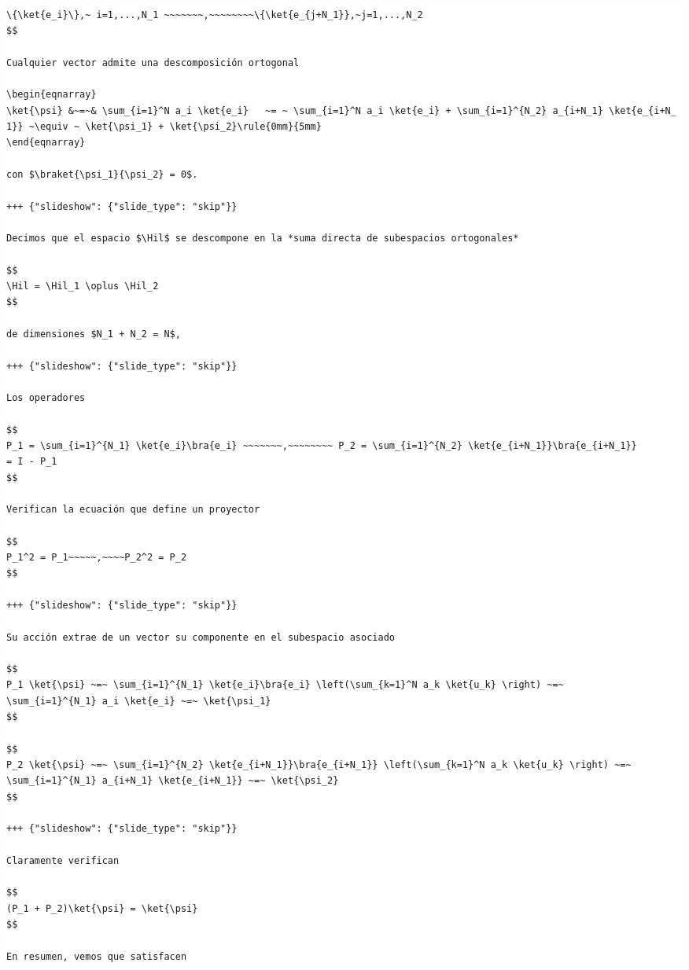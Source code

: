 ~~~~~~~;~~~~~~~~
\{\ket{e_i}\},~ i=1,...,N_1 ~~~~~~~,~~~~~~~~\{\ket{e_{j+N_1}},~j=1,...,N_2   
$$

Cualquier vector admite una descomposición ortogonal 

\begin{eqnarray}
\ket{\psi} &~=~& \sum_{i=1}^N a_i \ket{e_i}   ~= ~ \sum_{i=1}^N a_i \ket{e_i} + \sum_{i=1}^{N_2} a_{i+N_1} \ket{e_{i+N_1}} ~\equiv ~ \ket{\psi_1} + \ket{\psi_2}\rule{0mm}{5mm}
\end{eqnarray}

con $\braket{\psi_1}{\psi_2} = 0$. 

+++ {"slideshow": {"slide_type": "skip"}}

Decimos que el espacio $\Hil$ se descompone en la *suma directa de subespacios ortogonales*

$$
\Hil = \Hil_1 \oplus \Hil_2 
$$

de dimensiones $N_1 + N_2 = N$,

+++ {"slideshow": {"slide_type": "skip"}}

Los operadores 

$$
P_1 = \sum_{i=1}^{N_1} \ket{e_i}\bra{e_i} ~~~~~~~,~~~~~~~~ P_2 = \sum_{i=1}^{N_2} \ket{e_{i+N_1}}\bra{e_{i+N_1}}
= I - P_1
$$

Verifican la ecuación que define un proyector

$$
P_1^2 = P_1~~~~~,~~~~P_2^2 = P_2
$$

+++ {"slideshow": {"slide_type": "skip"}}

Su acción extrae de un vector su componente en el subespacio asociado

$$
P_1 \ket{\psi} ~=~ \sum_{i=1}^{N_1} \ket{e_i}\bra{e_i} \left(\sum_{k=1}^N a_k \ket{u_k} \right) ~=~
\sum_{i=1}^{N_1} a_i \ket{e_i} ~=~ \ket{\psi_1}
$$

$$
P_2 \ket{\psi} ~=~ \sum_{i=1}^{N_2} \ket{e_{i+N_1}}\bra{e_{i+N_1}} \left(\sum_{k=1}^N a_k \ket{u_k} \right) ~=~
\sum_{i=1}^{N_1} a_{i+N_1} \ket{e_{i+N_1}} ~=~ \ket{\psi_2}
$$

+++ {"slideshow": {"slide_type": "skip"}}

Claramente verifican

$$
(P_1 + P_2)\ket{\psi} = \ket{\psi}
$$

En resumen, vemos que satisfacen 

~~~~~~~